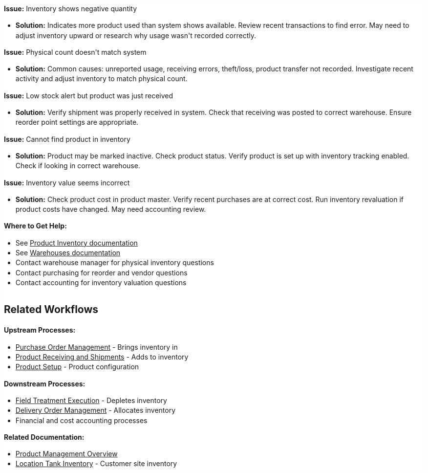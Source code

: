 **Issue:** Inventory shows negative quantity
* **Solution:** Indicates more product used than system shows available. Review recent transactions to find error. May need to adjust inventory upward or research why usage wasn't recorded correctly.

**Issue:** Physical count doesn't match system
* **Solution:** Common causes: unreported usage, receiving errors, theft/loss, product transfer not recorded. Investigate recent activity and adjust inventory to match physical count.

**Issue:** Low stock alert but product was just received
* **Solution:** Verify shipment was properly received in system. Check that receiving was posted to correct warehouse. Ensure reorder point settings are appropriate.

**Issue:** Cannot find product in inventory
* **Solution:** Product may be marked inactive. Check product status. Verify product is set up with inventory tracking enabled. Check if looking in correct warehouse.

**Issue:** Inventory value seems incorrect
* **Solution:** Check product cost in product master. Verify recent purchases are at correct cost. Run inventory revaluation if product costs have changed. May need accounting review.

**Where to Get Help:**
* See [Product Inventory documentation](../../Product/ProductInventory.md)
* See [Warehouses documentation](../../Product/Warehouses.md)
* Contact warehouse manager for physical inventory questions
* Contact purchasing for reorder and vendor questions
* Contact accounting for inventory valuation questions

## Related Workflows

**Upstream Processes:**
* [Purchase Order Management](PurchaseOrders.md) - Brings inventory in
* [Product Receiving and Shipments](ReceivingShipments.md) - Adds to inventory
* [Product Setup](ProductSetup.md) - Product configuration

**Downstream Processes:**
* [Field Treatment Execution](FieldTreatments.md) - Depletes inventory
* [Delivery Order Management](DeliveryOrders.md) - Allocates inventory
* Financial and cost accounting processes

**Related Documentation:**
* [Product Management Overview](../../Product/Index.md)
* [Location Tank Inventory](../../Product/LocationTankInventory.md) - Customer site inventory

